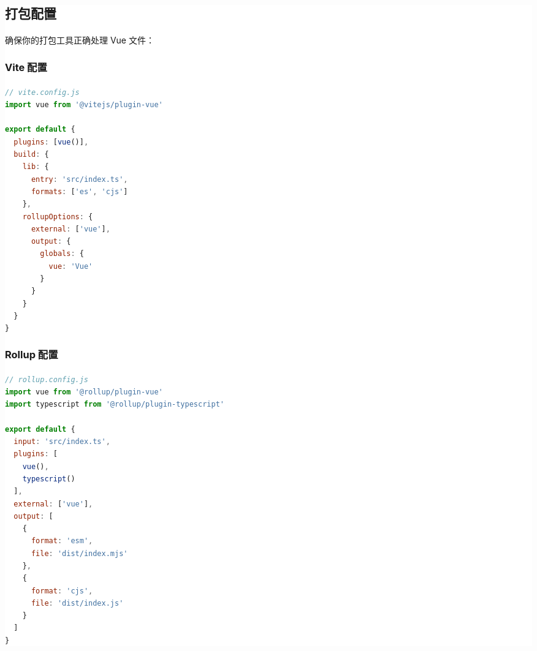 ## 打包配置

确保你的打包工具正确处理 Vue 文件：

### Vite 配置
```javascript
// vite.config.js
import vue from '@vitejs/plugin-vue'

export default {
  plugins: [vue()],
  build: {
    lib: {
      entry: 'src/index.ts',
      formats: ['es', 'cjs']
    },
    rollupOptions: {
      external: ['vue'],
      output: {
        globals: {
          vue: 'Vue'
        }
      }
    }
  }
}
```

### Rollup 配置
```javascript
// rollup.config.js
import vue from '@rollup/plugin-vue'
import typescript from '@rollup/plugin-typescript'

export default {
  input: 'src/index.ts',
  plugins: [
    vue(),
    typescript()
  ],
  external: ['vue'],
  output: [
    {
      format: 'esm',
      file: 'dist/index.mjs'
    },
    {
      format: 'cjs',
      file: 'dist/index.js'
    }
  ]
}
```
